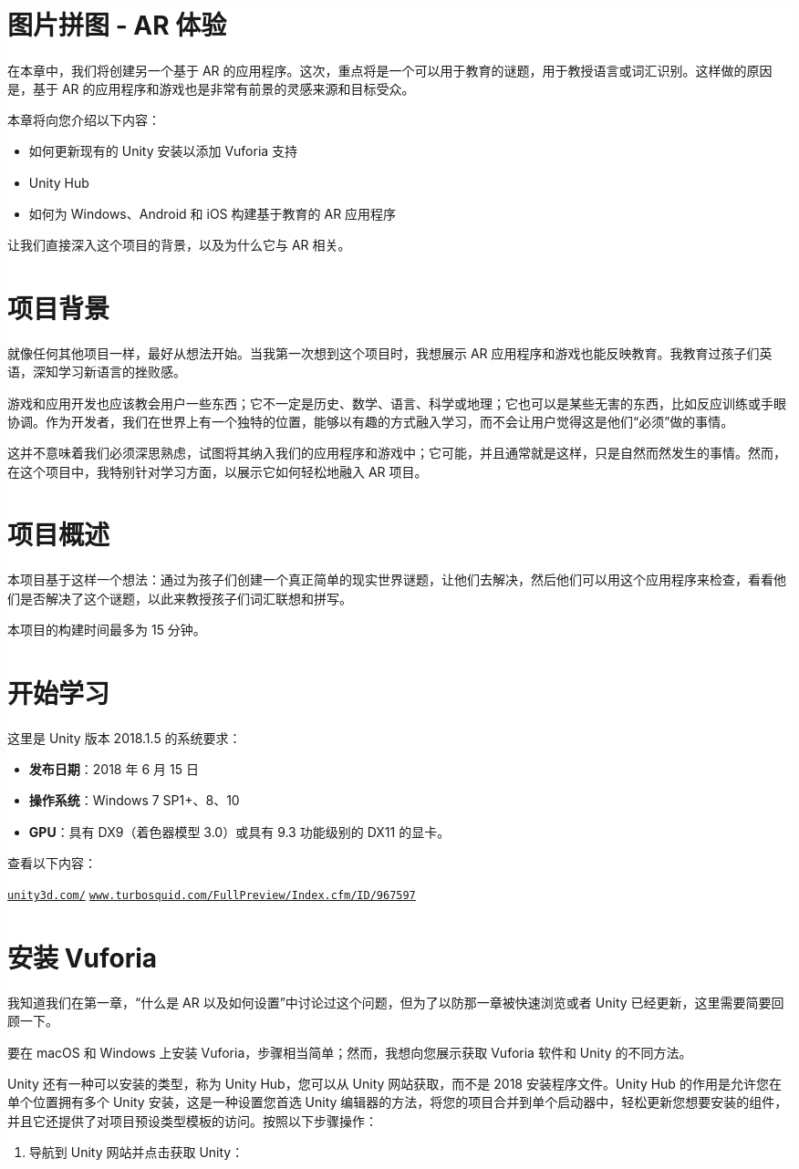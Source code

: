 # 图片拼图 - AR 体验

在本章中，我们将创建另一个基于 AR 的应用程序。这次，重点将是一个可以用于教育的谜题，用于教授语言或词汇识别。这样做的原因是，基于 AR 的应用程序和游戏也是非常有前景的灵感来源和目标受众。

本章将向您介绍以下内容：

+   如何更新现有的 Unity 安装以添加 Vuforia 支持

+   Unity Hub

+   如何为 Windows、Android 和 iOS 构建基于教育的 AR 应用程序

让我们直接深入这个项目的背景，以及为什么它与 AR 相关。

# 项目背景

就像任何其他项目一样，最好从想法开始。当我第一次想到这个项目时，我想展示 AR 应用程序和游戏也能反映教育。我教育过孩子们英语，深知学习新语言的挫败感。

游戏和应用开发也应该教会用户一些东西；它不一定是历史、数学、语言、科学或地理；它也可以是某些无害的东西，比如反应训练或手眼协调。作为开发者，我们在世界上有一个独特的位置，能够以有趣的方式融入学习，而不会让用户觉得这是他们“必须”做的事情。

这并不意味着我们必须深思熟虑，试图将其纳入我们的应用程序和游戏中；它可能，并且通常就是这样，只是自然而然发生的事情。然而，在这个项目中，我特别针对学习方面，以展示它如何轻松地融入 AR 项目。

# 项目概述

本项目基于这样一个想法：通过为孩子们创建一个真正简单的现实世界谜题，让他们去解决，然后他们可以用这个应用程序来检查，看看他们是否解决了这个谜题，以此来教授孩子们词汇联想和拼写。

本项目的构建时间最多为 15 分钟。

# 开始学习

这里是 Unity 版本 2018.1.5 的系统要求：

+   **发布日期**：2018 年 6 月 15 日

+   **操作系统**：Windows 7 SP1+、8、10

+   **GPU**：具有 DX9（着色器模型 3.0）或具有 9.3 功能级别的 DX11 的显卡。

查看以下内容：

[`unity3d.com/`](https://unity3d.com/) [`www.turbosquid.com/FullPreview/Index.cfm/ID/967597`](https://www.turbosquid.com/FullPreview/Index.cfm/ID/967597)

# 安装 Vuforia

我知道我们在第一章，“什么是 AR 以及如何设置”中讨论过这个问题，但为了以防那一章被快速浏览或者 Unity 已经更新，这里需要简要回顾一下。

要在 macOS 和 Windows 上安装 Vuforia，步骤相当简单；然而，我想向您展示获取 Vuforia 软件和 Unity 的不同方法。

Unity 还有一种可以安装的类型，称为 Unity Hub，您可以从 Unity 网站获取，而不是 2018 安装程序文件。Unity Hub 的作用是允许您在单个位置拥有多个 Unity 安装，这是一种设置您首选 Unity 编辑器的方法，将您的项目合并到单个启动器中，轻松更新您想要安装的组件，并且它还提供了对项目预设类型模板的访问。按照以下步骤操作：

1.  导航到 Unity 网站并点击获取 Unity：
